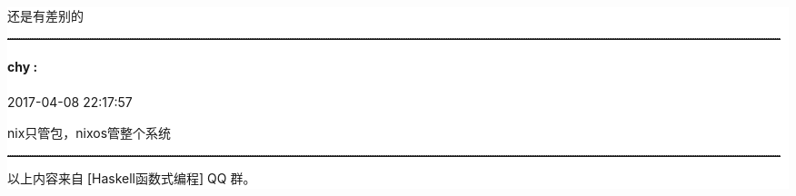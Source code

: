 还是有差别的

<hr style="border-top: 1px dotted grey;width:99%"/>



#### chy :

<span class="article-duration">2017-04-08 22:17:57</span>

nix只管包，nixos管整个系统

<hr style="border-top: 1px dotted grey;width:99%"/>




以上内容来自 [Haskell函数式编程] QQ 群。

